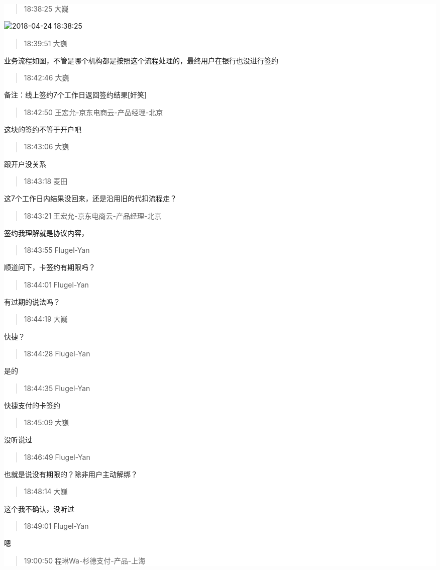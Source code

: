 > 18:38:25  大巍  
   
![2018-04-24 18:38:25](http://static.cocolian.cn/img/201804/20180424_183825.png) 
   
> 18:39:51  大巍  
   
业务流程如图，不管是哪个机构都是按照这个流程处理的，最终用户在银行也没进行签约  
   
> 18:42:46  大巍  
   
备注：线上签约7个工作日返回签约结果[奸笑]  
   
> 18:42:50  王宏允-京东电商云-产品经理-北京  
   
这块的签约不等于开户吧  
   
> 18:43:06  大巍  
   
跟开户没关系  
   
> 18:43:18  麦田  
   
这7个工作日内结果没回来，还是沿用旧的代扣流程走？  
   
> 18:43:21  王宏允-京东电商云-产品经理-北京  
   
签约我理解就是协议内容，  
   
> 18:43:55  Flugel-Yan  
   
顺道问下，卡签约有期限吗？  
   
> 18:44:01  Flugel-Yan  
   
有过期的说法吗？  
   
> 18:44:19  大巍  
   
快捷？  
   
> 18:44:28  Flugel-Yan  
   
是的  
   
> 18:44:35  Flugel-Yan  
   
快捷支付的卡签约  
   
> 18:45:09  大巍  
   
没听说过  
   
> 18:46:49  Flugel-Yan  
   
也就是说没有期限的？除非用户主动解绑？  
   
> 18:48:14  大巍  
   
这个我不确认，没听过  
   
> 18:49:01  Flugel-Yan  
   
嗯  
   
> 19:00:50  程琳Wa-杉德支付-产品-上海  
   